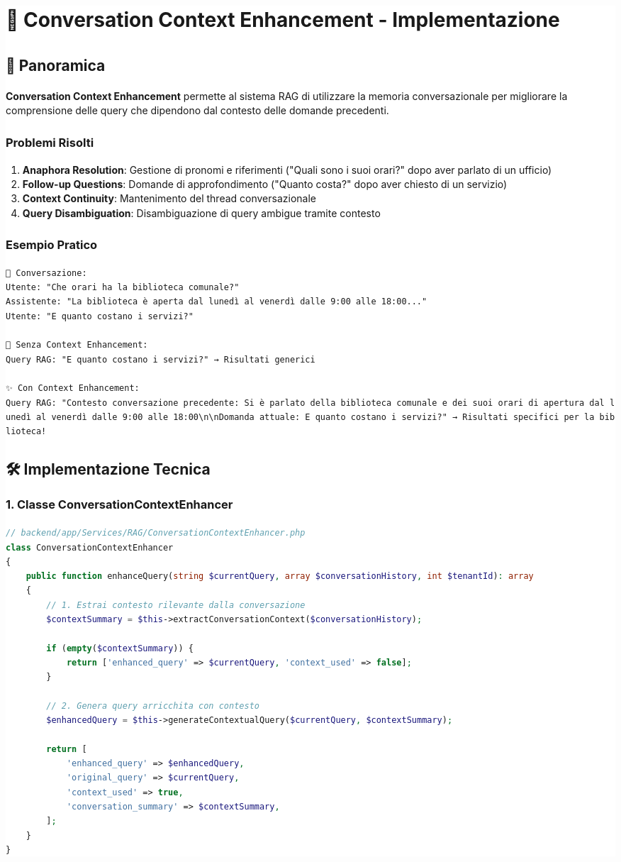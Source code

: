 # 💬 Conversation Context Enhancement - Implementazione

## 🎯 Panoramica

**Conversation Context Enhancement** permette al sistema RAG di utilizzare la memoria conversazionale per migliorare la comprensione delle query che dipendono dal contesto delle domande precedenti.

### **Problemi Risolti**

1. **Anaphora Resolution**: Gestione di pronomi e riferimenti ("Quali sono i suoi orari?" dopo aver parlato di un ufficio)
2. **Follow-up Questions**: Domande di approfondimento ("Quanto costa?" dopo aver chiesto di un servizio)
3. **Context Continuity**: Mantenimento del thread conversazionale
4. **Query Disambiguation**: Disambiguazione di query ambigue tramite contesto

### **Esempio Pratico**

```
💬 Conversazione:
Utente: "Che orari ha la biblioteca comunale?"
Assistente: "La biblioteca è aperta dal lunedì al venerdì dalle 9:00 alle 18:00..."
Utente: "E quanto costano i servizi?"

🧠 Senza Context Enhancement:
Query RAG: "E quanto costano i servizi?" → Risultati generici

✨ Con Context Enhancement:
Query RAG: "Contesto conversazione precedente: Si è parlato della biblioteca comunale e dei suoi orari di apertura dal lunedì al venerdì dalle 9:00 alle 18:00\n\nDomanda attuale: E quanto costano i servizi?" → Risultati specifici per la biblioteca!
```

## 🛠️ Implementazione Tecnica

### **1. Classe ConversationContextEnhancer**

```php
// backend/app/Services/RAG/ConversationContextEnhancer.php
class ConversationContextEnhancer
{
    public function enhanceQuery(string $currentQuery, array $conversationHistory, int $tenantId): array
    {
        // 1. Estrai contesto rilevante dalla conversazione
        $contextSummary = $this->extractConversationContext($conversationHistory);
        
        if (empty($contextSummary)) {
            return ['enhanced_query' => $currentQuery, 'context_used' => false];
        }
        
        // 2. Genera query arricchita con contesto
        $enhancedQuery = $this->generateContextualQuery($currentQuery, $contextSummary);
        
        return [
            'enhanced_query' => $enhancedQuery,
            'original_query' => $currentQuery,
            'context_used' => true,
            'conversation_summary' => $contextSummary,
        ];
    }
}
```